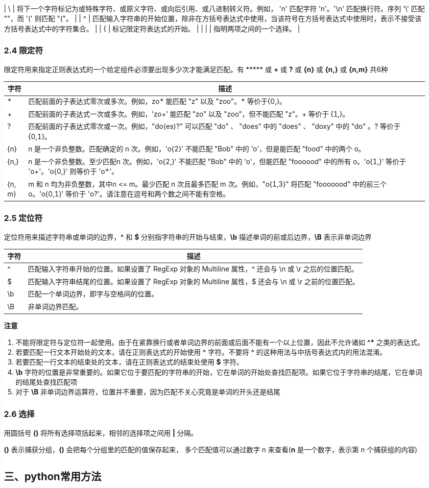 | \            | 将下一个字符标记为或特殊字符、或原义字符、或向后引用、或八进制转义符。例如，  'n' 匹配字符 'n'。'\n' 匹配换行符。序列 '\\' 匹配 "\"，而 '\(' 则匹配 "("。 |
| ^            | 匹配输入字符串的开始位置，除非在方括号表达式中使用，当该符号在方括号表达式中使用时，表示不接受该方括号表达式中的字符集合。 |
| {            | 标记限定符表达式的开始。                                     |
| \|           | 指明两项之间的一个选择。                                     |

### 2.4 限定符

限定符用来指定正则表达式的一个给定组件必须要出现多少次才能满足匹配。有 ***** 或 **+** 或 **?** 或 **{n}** 或 **{n,}** 或 **{n,m}** 共6种

| **字符** | **描述**                                                     |
| -------- | ------------------------------------------------------------ |
| *        | 匹配前面的子表达式零次或多次。例如，zo*  能匹配 "z" 以及 "zoo"。* 等价于{0,}。 |
| +        | 匹配前面的子表达式一次或多次。例如，'zo+'  能匹配 "zo" 以及 "zoo"，但不能匹配 "z"。+ 等价于 {1,}。 |
| ?        | 匹配前面的子表达式零次或一次。例如，"do(es)?"  可以匹配 "do" 、 "does" 中的 "does" 、 "doxy"  中的 "do" 。? 等价于 {0,1}。 |
| {n}      | n  是一个非负整数。匹配确定的 n 次。例如，'o{2}' 不能匹配 "Bob" 中的 'o'，但是能匹配  "food" 中的两个 o。 |
| {n,}     | n  是一个非负整数。至少匹配n 次。例如，'o{2,}' 不能匹配 "Bob" 中的 'o'，但能匹配  "foooood" 中的所有 o。'o{1,}' 等价于 'o+'。'o{0,}' 则等价于 'o*'。 |
| {n,m}    | m 和 n  均为非负整数，其中n <= m。最少匹配 n 次且最多匹配 m 次。例如，"o{1,3}" 将匹配  "fooooood" 中的前三个 o。'o{0,1}' 等价于 'o?'。请注意在逗号和两个数之间不能有空格。 |

### 2.5 定位符

定位符用来描述字符串或单词的边界，**^** 和 **$** 分别指字符串的开始与结束，**\b** 描述单词的前或后边界，**\B** 表示非单词边界

| **字符** | **描述**                                                     |
| -------- | ------------------------------------------------------------ |
| ^        | 匹配输入字符串开始的位置。如果设置了  RegExp 对象的 Multiline 属性，^ 还会与 \n 或 \r 之后的位置匹配。 |
| $        | 匹配输入字符串结尾的位置。如果设置了  RegExp 对象的 Multiline 属性，$ 还会与 \n 或 \r 之前的位置匹配。 |
| \b       | 匹配一个单词边界，即字与空格间的位置。                       |
| \B       | 非单词边界匹配。                                             |

**注意**

1. 不能将限定符与定位符一起使用。由于在紧靠换行或者单词边界的前面或后面不能有一个以上位置，因此不允许诸如 **^\*** 之类的表达式。
2. 若要匹配一行文本开始处的文本，请在正则表达式的开始使用 **^** 字符。不要将 **^** 的这种用法与中括号表达式内的用法混淆。
3. 若要匹配一行文本的结束处的文本，请在正则表达式的结束处使用 **$** 字符。
4. **\b** 字符的位置是非常重要的。如果它位于要匹配的字符串的开始，它在单词的开始处查找匹配项。如果它位于字符串的结尾，它在单词的结尾处查找匹配项
5. 对于 **\B** 非单词边界运算符，位置并不重要，因为匹配不关心究竟是单词的开头还是结尾

### 2.6 选择

用圆括号 **()** 将所有选择项括起来，相邻的选择项之间用 **|** 分隔。

**()** 表示捕获分组，**()** 会把每个分组里的匹配的值保存起来， 多个匹配值可以通过数字 n 来查看(**n** 是一个数字，表示第 n 个捕获组的内容)

## 三、python常用方法
